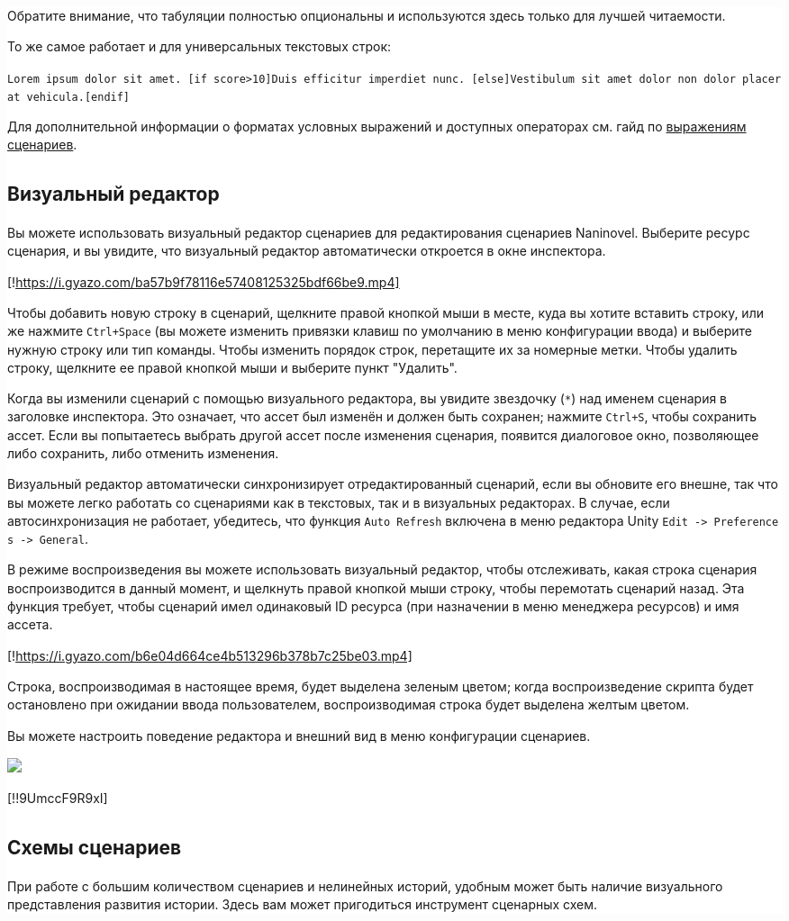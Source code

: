 Обратите внимание, что табуляции полностью опциональны и используются здесь только для лучшей читаемости.

То же самое работает и для универсальных текстовых строк:

```nani
Lorem ipsum dolor sit amet. [if score>10]Duis efficitur imperdiet nunc. [else]Vestibulum sit amet dolor non dolor placerat vehicula.[endif]
```

Для дополнительной информации о форматах условных выражений и доступных операторах см. гайд по [выражениям сценариев](/ru/guide/script-expressions.md).

## Визуальный редактор

Вы можете использовать визуальный редактор сценариев для редактирования сценариев Naninovel. Выберите ресурс сценария, и вы увидите, что визуальный редактор автоматически откроется в окне инспектора.

[!https://i.gyazo.com/ba57b9f78116e57408125325bdf66be9.mp4]

Чтобы добавить новую строку в сценарий, щелкните правой кнопкой мыши в месте, куда вы хотите вставить строку, или же нажмите `Ctrl+Space` (вы можете изменить привязки клавиш по умолчанию в меню конфигурации ввода) и выберите нужную строку или тип команды. Чтобы изменить порядок строк, перетащите их за номерные метки. Чтобы удалить строку, щелкните ее правой кнопкой мыши и выберите пункт "Удалить".

Когда вы изменили сценарий с помощью визуального редактора, вы увидите звездочку (`*`) над именем сценария в заголовке инспектора. Это означает, что ассет был изменён и должен быть сохранен; нажмите `Ctrl+S`, чтобы сохранить ассет. Если вы попытаетесь выбрать другой ассет после изменения сценария, появится диалоговое окно, позволяющее либо сохранить, либо отменить изменения.

Визуальный редактор автоматически синхронизирует отредактированный сценарий, если вы обновите его внешне, так что вы можете легко работать со сценариями как в текстовых, так и в визуальных редакторах. В случае, если автосинхронизация не работает, убедитесь, что функция `Auto Refresh` включена в меню редактора Unity `Edit -> Preferences -> General`.

В режиме воспроизведения вы можете использовать визуальный редактор, чтобы отслеживать, какая строка сценария воспроизводится в данный момент, и щелкнуть правой кнопкой мыши строку, чтобы перемотать сценарий назад. Эта функция требует, чтобы сценарий имел одинаковый ID ресурса (при назначении в меню менеджера ресурсов) и имя ассета.

[!https://i.gyazo.com/b6e04d664ce4b513296b378b7c25be03.mp4]

Строка, воспроизводимая в настоящее время, будет выделена зеленым цветом; когда воспроизведение скрипта будет остановлено при ожидании ввода пользователем, воспроизводимая строка будет выделена желтым цветом.

Вы можете настроить поведение редактора и внешний вид в меню конфигурации сценариев.

![](https://i.gyazo.com/4b4b2608e7662b02a61b00734910308c.png)

[!!9UmccF9R9xI]

## Схемы сценариев

При работе с большим количеством сценариев и нелинейных историй, удобным может быть наличие визуального представления развития истории. Здесь вам может пригодиться инструмент сценарных схем.
